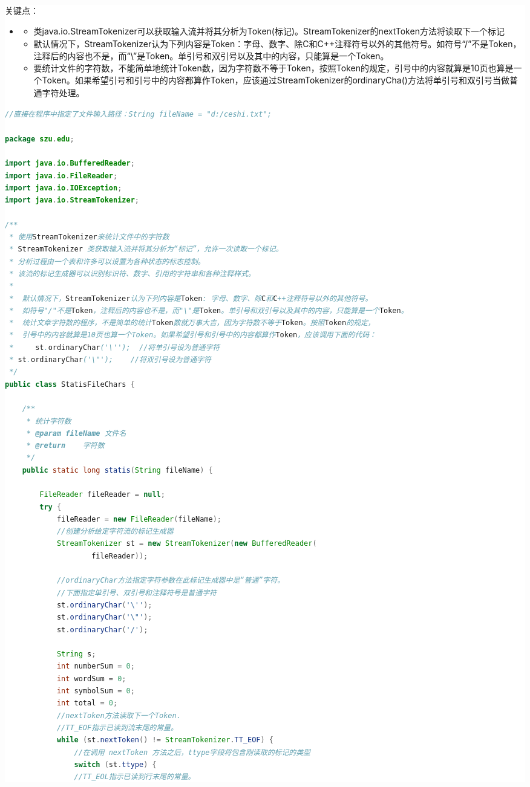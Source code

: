 关键点：

- - 类java.io.StreamTokenizer可以获取输入流并将其分析为Token(标记)。StreamTokenizer的nextToken方法将读取下一个标记
  - 默认情况下，StreamTokenizer认为下列内容是Token：字母、数字、除C和C++注释符号以外的其他符号。如符号“/”不是Token，注释后的内容也不是，而“\”是Token。单引号和双引号以及其中的内容，只能算是一个Token。
  - 要统计文件的字符数，不能简单地统计Token数，因为字符数不等于Token，按照Token的规定，引号中的内容就算是10页也算是一个Token。如果希望引号和引号中的内容都算作Token，应该通过StreamTokenizer的ordinaryCha()方法将单引号和双引号当做普通字符处理。



```java
//直接在程序中指定了文件输入路径：String fileName = "d:/ceshi.txt";

package szu.edu;

import java.io.BufferedReader;
import java.io.FileReader;
import java.io.IOException;
import java.io.StreamTokenizer;

/**
 * 使用StreamTokenizer来统计文件中的字符数
 * StreamTokenizer 类获取输入流并将其分析为“标记”，允许一次读取一个标记。
 * 分析过程由一个表和许多可以设置为各种状态的标志控制。
 * 该流的标记生成器可以识别标识符、数字、引用的字符串和各种注释样式。
 * 
 *  默认情况下，StreamTokenizer认为下列内容是Token: 字母、数字、除C和C++注释符号以外的其他符号。
 *  如符号"/"不是Token，注释后的内容也不是，而"\"是Token。单引号和双引号以及其中的内容，只能算是一个Token。
 *  统计文章字符数的程序，不是简单的统计Token数就万事大吉，因为字符数不等于Token。按照Token的规定，
 *  引号中的内容就算是10页也算一个Token。如果希望引号和引号中的内容都算作Token，应该调用下面的代码：
 *     st.ordinaryChar('\'');  //将单引号设为普通字符
 * st.ordinaryChar('\"');    //将双引号设为普通字符
 */
public class StatisFileChars {

    /**
     * 统计字符数
     * @param fileName 文件名
     * @return    字符数
     */
    public static long statis(String fileName) {

        FileReader fileReader = null;
        try {
            fileReader = new FileReader(fileName);
            //创建分析给定字符流的标记生成器
            StreamTokenizer st = new StreamTokenizer(new BufferedReader(
                    fileReader));

            //ordinaryChar方法指定字符参数在此标记生成器中是“普通”字符。
            //下面指定单引号、双引号和注释符号是普通字符
            st.ordinaryChar('\'');
            st.ordinaryChar('\"');
            st.ordinaryChar('/');

            String s;
            int numberSum = 0;
            int wordSum = 0;
            int symbolSum = 0;
            int total = 0;
            //nextToken方法读取下一个Token.
            //TT_EOF指示已读到流末尾的常量。
            while (st.nextToken() != StreamTokenizer.TT_EOF) {
                //在调用 nextToken 方法之后，ttype字段将包含刚读取的标记的类型
                switch (st.ttype) {
                //TT_EOL指示已读到行末尾的常量。
```
